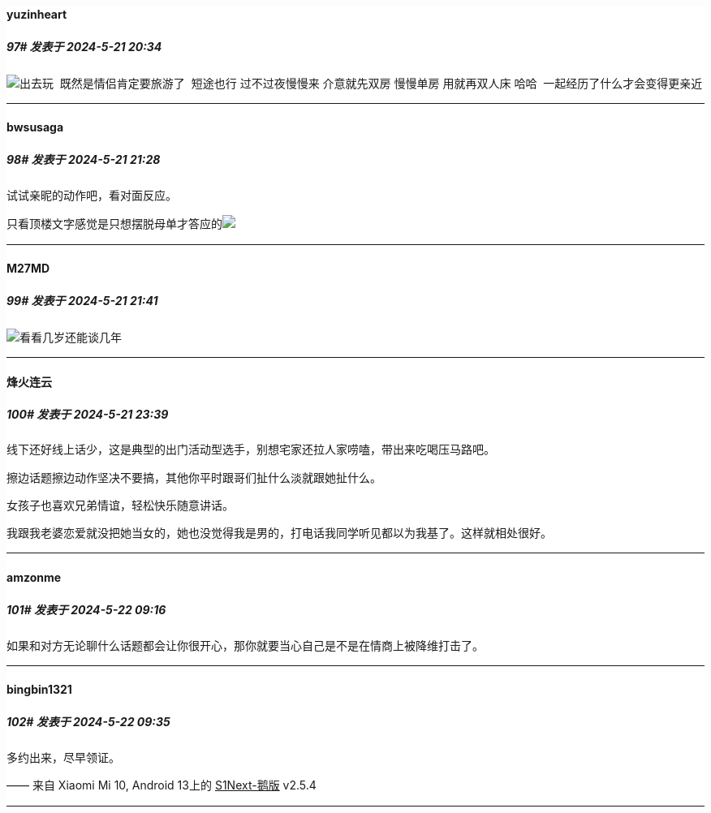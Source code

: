 ####  yuzinheart  
##### 97#       发表于 2024-5-21 20:34

<img src="https://static.saraba1st.com/image/smiley/face2017/059.png" referrerpolicy="no-referrer">出去玩  既然是情侣肯定要旅游了  短途也行 过不过夜慢慢来 介意就先双房 慢慢单房 用就再双人床 哈哈  一起经历了什么才会变得更亲近


*****

####  bwsusaga  
##### 98#       发表于 2024-5-21 21:28

试试亲昵的动作吧，看对面反应。

只看顶楼文字感觉是只想摆脱母单才答应的<img src="https://static.saraba1st.com/image/smiley/face2017/067.png" referrerpolicy="no-referrer">


*****

####  M27MD  
##### 99#       发表于 2024-5-21 21:41

<img src="https://static.saraba1st.com/image/smiley/face2017/048.png" referrerpolicy="no-referrer">看看几岁还能谈几年


*****

####  烽火连云  
##### 100#       发表于 2024-5-21 23:39

线下还好线上话少，这是典型的出门活动型选手，别想宅家还拉人家唠嗑，带出来吃喝压马路吧。

擦边话题擦边动作坚决不要搞，其他你平时跟哥们扯什么淡就跟她扯什么。

女孩子也喜欢兄弟情谊，轻松快乐随意讲话。

我跟我老婆恋爱就没把她当女的，她也没觉得我是男的，打电话我同学听见都以为我基了。这样就相处很好。


*****

####  amzonme  
##### 101#       发表于 2024-5-22 09:16

如果和对方无论聊什么话题都会让你很开心，那你就要当心自己是不是在情商上被降维打击了。


*****

####  bingbin1321  
##### 102#       发表于 2024-5-22 09:35

多约出来，尽早领证。

—— 来自 Xiaomi Mi 10, Android 13上的 [S1Next-鹅版](https://github.com/ykrank/S1-Next/releases) v2.5.4


*****
